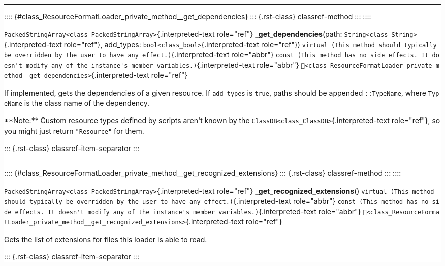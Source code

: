 ------------------------------------------------------------------------

:::: {#class_ResourceFormatLoader_private_method__get_dependencies}
::: {.rst-class}
classref-method
:::
::::

`PackedStringArray<class_PackedStringArray>`{.interpreted-text
role="ref"} **\_get_dependencies**(path:
`String<class_String>`{.interpreted-text role="ref"}, add_types:
`bool<class_bool>`{.interpreted-text role="ref"})
`virtual (This method should typically be overridden by the user to have any effect.)`{.interpreted-text
role="abbr"}
`const (This method has no side effects. It doesn't modify any of the instance's member variables.)`{.interpreted-text
role="abbr"}
`🔗<class_ResourceFormatLoader_private_method__get_dependencies>`{.interpreted-text
role="ref"}

If implemented, gets the dependencies of a given resource. If
`add_types` is `true`, paths should be appended `::TypeName`, where
`TypeName` is the class name of the dependency.

\*\*Note:\*\* Custom resource types defined by scripts aren\'t known by
the `ClassDB<class_ClassDB>`{.interpreted-text role="ref"}, so you might
just return `"Resource"` for them.

::: {.rst-class}
classref-item-separator
:::

------------------------------------------------------------------------

:::: {#class_ResourceFormatLoader_private_method__get_recognized_extensions}
::: {.rst-class}
classref-method
:::
::::

`PackedStringArray<class_PackedStringArray>`{.interpreted-text
role="ref"} **\_get_recognized_extensions**()
`virtual (This method should typically be overridden by the user to have any effect.)`{.interpreted-text
role="abbr"}
`const (This method has no side effects. It doesn't modify any of the instance's member variables.)`{.interpreted-text
role="abbr"}
`🔗<class_ResourceFormatLoader_private_method__get_recognized_extensions>`{.interpreted-text
role="ref"}

Gets the list of extensions for files this loader is able to read.

::: {.rst-class}
classref-item-separator
:::
